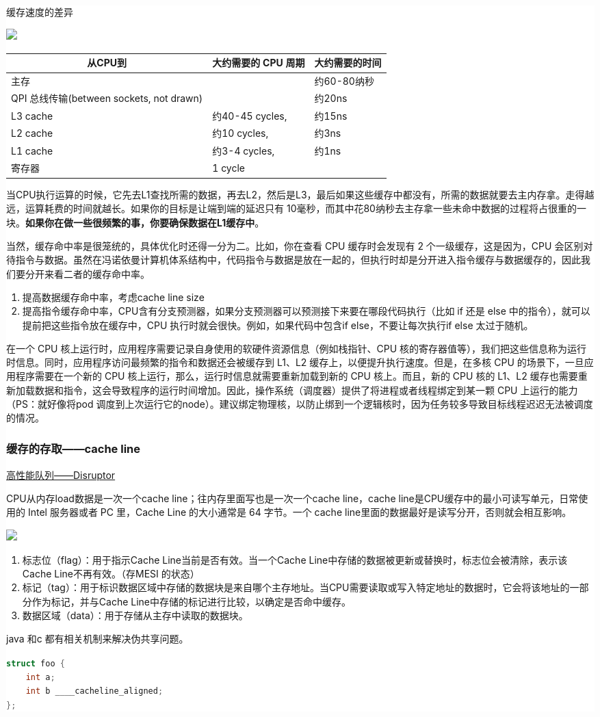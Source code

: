 
缓存速度的差异

![](/public/upload/basic/cpu_cache.jpg)

|从CPU到|	大约需要的 CPU 周期|	大约需要的时间|
|---|---|---|
|主存||		约60-80纳秒|
|QPI 总线传输(between sockets, not drawn)|		|约20ns|
|L3 cache|	约40-45 cycles,|	约15ns|
|L2 cache|	约10 cycles,|	约3ns|
|L1 cache|	约3-4 cycles,|	约1ns|
|寄存器|	1 cycle|	

当CPU执行运算的时候，它先去L1查找所需的数据，再去L2，然后是L3，最后如果这些缓存中都没有，所需的数据就要去主内存拿。走得越远，运算耗费的时间就越长。如果你的目标是让端到端的延迟只有 10毫秒，而其中花80纳秒去主存拿一些未命中数据的过程将占很重的一块。**如果你在做一些很频繁的事，你要确保数据在L1缓存中**。

当然，缓存命中率是很笼统的，具体优化时还得一分为二。比如，你在查看 CPU 缓存时会发现有 2 个一级缓存，这是因为，CPU 会区别对待指令与数据。虽然在冯诺依曼计算机体系结构中，代码指令与数据是放在一起的，但执行时却是分开进入指令缓存与数据缓存的，因此我们要分开来看二者的缓存命中率。

1. 提高数据缓存命中率，考虑cache line size
2. 提高指令缓存命中率，CPU含有分支预测器，如果分支预测器可以预测接下来要在哪段代码执行（比如 if 还是 else 中的指令），就可以提前把这些指令放在缓存中，CPU 执行时就会很快。例如，如果代码中包含if else，不要让每次执行if else 太过于随机。

在一个 CPU 核上运行时，应用程序需要记录自身使用的软硬件资源信息（例如栈指针、CPU 核的寄存器值等），我们把这些信息称为运行时信息。同时，应用程序访问最频繁的指令和数据还会被缓存到 L1、L2 缓存上，以便提升执行速度。但是，在多核 CPU 的场景下，一旦应用程序需要在一个新的 CPU 核上运行，那么，运行时信息就需要重新加载到新的 CPU 核上。而且，新的 CPU 核的 L1、L2 缓存也需要重新加载数据和指令，这会导致程序的运行时间增加。因此，操作系统（调度器）提供了将进程或者线程绑定到某一颗 CPU 上运行的能力（PS：就好像将pod 调度到上次运行它的node）。建议绑定物理核，以防止绑到一个逻辑核时，因为任务较多导致目标线程迟迟无法被调度的情况。

### 缓存的存取——cache line

[高性能队列——Disruptor](https://tech.meituan.com/disruptor.html)

CPU从内存load数据是一次一个cache line；往内存里面写也是一次一个cache line，cache line是CPU缓存中的最小可读写单元，日常使用的 Intel 服务器或者 PC 里，Cache Line 的大小通常是 64 字节。一个 cache line里面的数据最好是读写分开，否则就会相互影响。

![](/public/upload/basic/cache_line.jpg)

1. 标志位（flag）：用于指示Cache Line当前是否有效。当一个Cache Line中存储的数据被更新或替换时，标志位会被清除，表示该Cache Line不再有效。（存MESI 的状态）
2. 标记（tag）：用于标识数据区域中存储的数据块是来自哪个主存地址。当CPU需要读取或写入特定地址的数据时，它会将该地址的一部分作为标记，并与Cache Line中存储的标记进行比较，以确定是否命中缓存。
3. 数据区域（data）：用于存储从主存中读取的数据块。



java 和c 都有相关机制来解决伪共享问题。

```c
struct foo {
    int a;
    int b ____cacheline_aligned;
};
```
